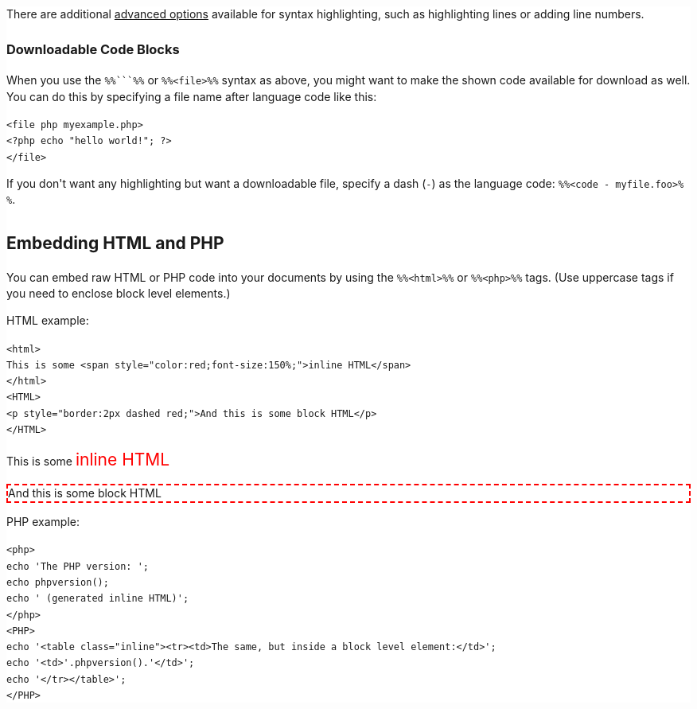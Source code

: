 There are additional [advanced options](doku>syntax_highlighting) available for syntax highlighting, such as highlighting lines or adding line numbers.

###  Downloadable Code Blocks ### 

When you use the `%%```%%` or `%%<file>%%` syntax as above, you might want to make the shown code available for download as well. You can do this by specifying a file name after language code like this:

```
<file php myexample.php>
<?php echo "hello world!"; ?>
</file>
```

<file php myexample.php>
<?php echo "hello world!"; ?>
</file>

If you don't want any highlighting but want a downloadable file, specify a dash (`-`) as the language code: `%%<code - myfile.foo>%%`.


##  Embedding HTML and PHP ## 

You can embed raw HTML or PHP code into your documents by using the `%%<html>%%` or `%%<php>%%` tags. (Use uppercase tags if you need to enclose block level elements.)

HTML example:

```
<html>
This is some <span style="color:red;font-size:150%;">inline HTML</span>
</html>
<HTML>
<p style="border:2px dashed red;">And this is some block HTML</p>
</HTML>
```

<html>
This is some <span style="color:red;font-size:150%;">inline HTML</span>
</html>
<HTML>
<p style="border:2px dashed red;">And this is some block HTML</p>
</HTML>

PHP example:

```
<php>
echo 'The PHP version: ';
echo phpversion();
echo ' (generated inline HTML)';
</php>
<PHP>
echo '<table class="inline"><tr><td>The same, but inside a block level element:</td>';
echo '<td>'.phpversion().'</td>';
echo '</tr></table>';
</PHP>
```
